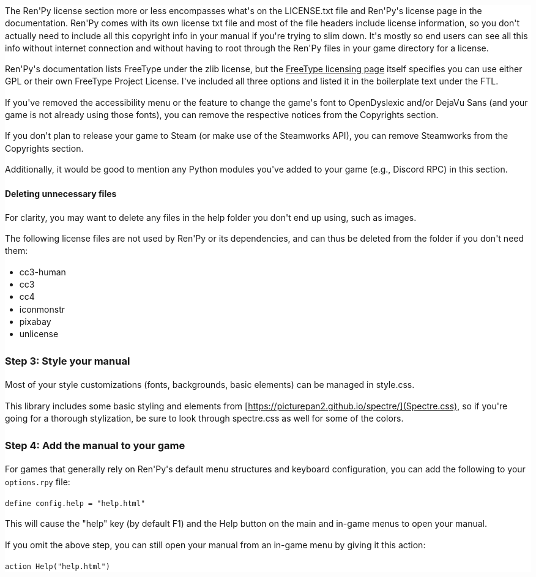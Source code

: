 The Ren'Py license section more or less encompasses what's on the LICENSE.txt file and Ren'Py's license page in the documentation. Ren'Py comes with its own license txt file and most of the file headers include license information, so you don't actually need to include all this copyright info in your manual if you're trying to slim down. It's mostly so end users can see all this info without internet connection and without having to root through the Ren'Py files in your game directory for a license.

Ren'Py's documentation lists FreeType under the zlib license, but the [FreeType licensing page](https://www.freetype.org/license.html) itself specifies you can use either GPL or their own FreeType Project License. I've included all three options and listed it in the boilerplate text under the FTL.

If you've removed the accessibility menu or the feature to change the game's font to OpenDyslexic and/or DejaVu Sans (and your game is not already using those fonts), you can remove the respective notices from the Copyrights section.

If you don't plan to release your game to Steam (or make use of the Steamworks API), you can remove Steamworks from the Copyrights section.

Additionally, it would be good to mention any Python modules you've added to your game (e.g., Discord RPC) in this section.

#### Deleting unnecessary files
For clarity, you may want to delete any files in the help folder you don't end up using, such as images.

The following license files are not used by Ren'Py or its dependencies, and can thus be deleted from the folder if you don't need them:
* cc3-human
* cc3
* cc4
* iconmonstr
* pixabay
* unlicense

### Step 3: Style your manual
Most of your style customizations (fonts, backgrounds, basic elements) can be managed in style.css.

This library includes some basic styling and elements from [https://picturepan2.github.io/spectre/](Spectre.css), so if you're going for a thorough stylization, be sure to look through spectre.css as well for some of the colors.

### Step 4: Add the manual to your game
For games that generally rely on Ren'Py's default menu structures and keyboard configuration, you can add the following to your `options.rpy` file:
```
define config.help = "help.html"
```

This will cause the "help" key (by default F1) and the Help button on the main and in-game menus to open your manual.

If you omit the above step, you can still open your manual from an in-game menu by giving it this action:

```
action Help("help.html")
```
